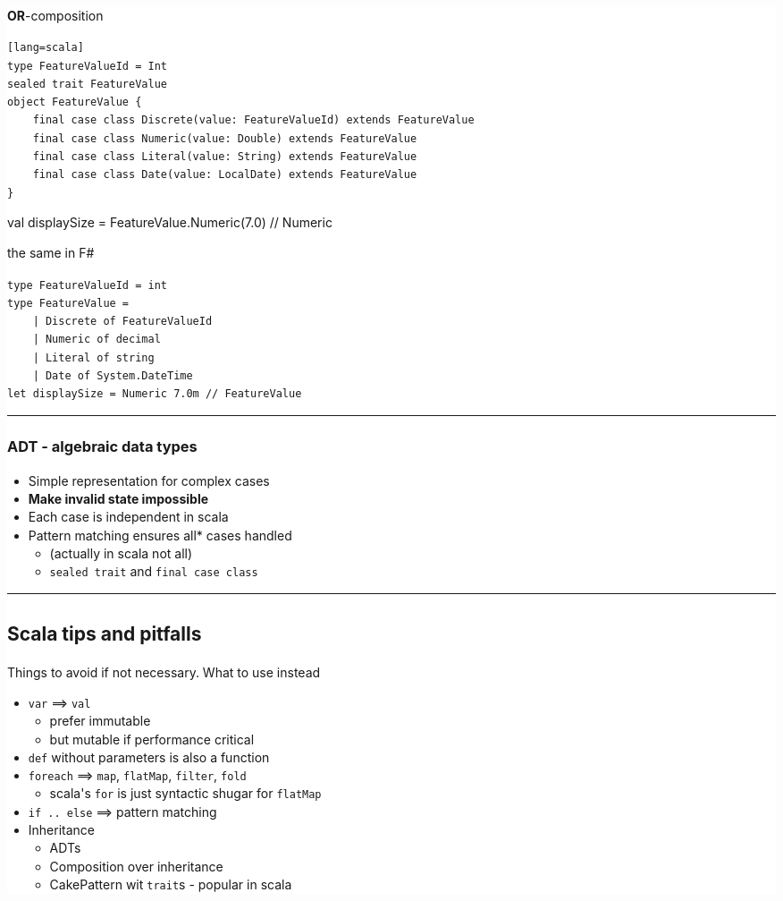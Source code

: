 **OR**-composition

</div>
<div class="fragment">

    [lang=scala]
    type FeatureValueId = Int
    sealed trait FeatureValue
    object FeatureValue {
        final case class Discrete(value: FeatureValueId) extends FeatureValue
        final case class Numeric(value: Double) extends FeatureValue
        final case class Literal(value: String) extends FeatureValue
        final case class Date(value: LocalDate) extends FeatureValue
    }
val displaySize = FeatureValue.Numeric(7.0) // Numeric

</div>
<div class="fragment">

the same in F#

    type FeatureValueId = int
    type FeatureValue =
        | Discrete of FeatureValueId
        | Numeric of decimal
        | Literal of string
        | Date of System.DateTime
    let displaySize = Numeric 7.0m // FeatureValue

</div>
</section>

***

### ADT - algebraic data types

- Simple representation for complex cases
- **Make invalid state impossible**
- Each case is independent in scala
- Pattern matching ensures all* cases handled
    - (actually in scala not all)
    - `sealed trait` and `final case class`

***

## Scala tips and pitfalls

Things to avoid if not necessary. What to use instead

- `var` ==> `val`
    - prefer immutable
    - but mutable if performance critical
- `def` without parameters is also a function
- `foreach` ==> `map`, `flatMap`, `filter`, `fold`
    - scala's `for` is just syntactic shugar for `flatMap`
- `if .. else` ==> pattern matching
- Inheritance
    - ADTs
    - Composition over inheritance
    - CakePattern wit `trait`s - popular in scala

